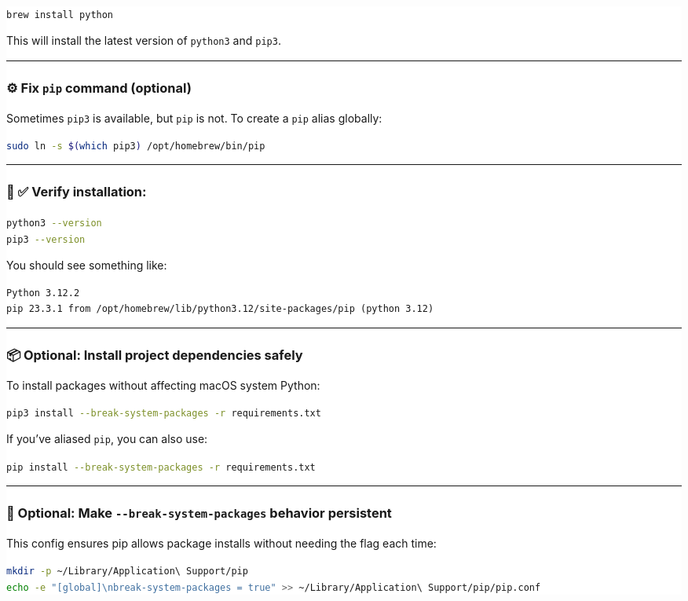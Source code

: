 ```bash
brew install python
```

This will install the latest version of `python3` and `pip3`.

---

### ⚙️ Fix `pip` command (optional)

Sometimes `pip3` is available, but `pip` is not. To create a `pip` alias globally:

```bash
sudo ln -s $(which pip3) /opt/homebrew/bin/pip
```

---

### 🧪 ✅ Verify installation:

```bash
python3 --version
pip3 --version
```

You should see something like:

```
Python 3.12.2
pip 23.3.1 from /opt/homebrew/lib/python3.12/site-packages/pip (python 3.12)
```

---

### 📦 Optional: Install project dependencies safely

To install packages without affecting macOS system Python:

```bash
pip3 install --break-system-packages -r requirements.txt
```

If you’ve aliased `pip`, you can also use:

```bash
pip install --break-system-packages -r requirements.txt
```

---

### 🔁 Optional: Make `--break-system-packages` behavior persistent

This config ensures pip allows package installs without needing the flag each time:

```bash
mkdir -p ~/Library/Application\ Support/pip
echo -e "[global]\nbreak-system-packages = true" >> ~/Library/Application\ Support/pip/pip.conf
```

